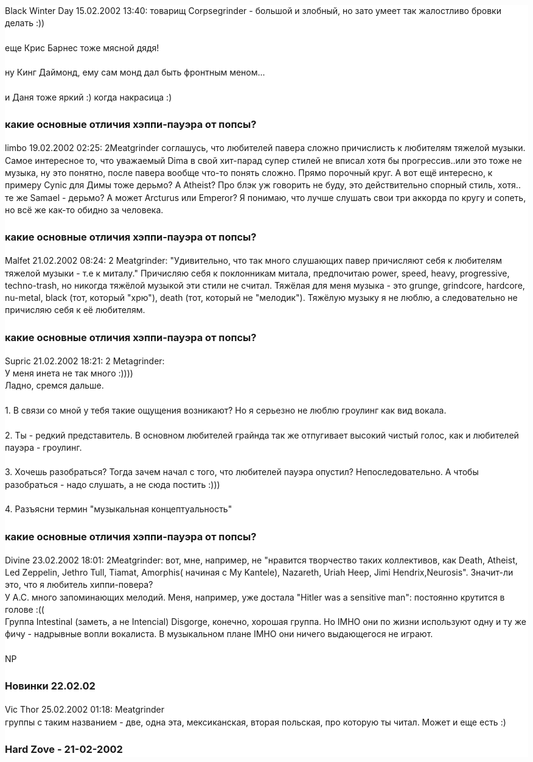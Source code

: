Black Winter Day 15.02.2002 13:40:
товарищ Corpsegrinder - большой и злобный, но зато умеет так жалостливо бровки делать :)) <BR><BR>еще Крис Барнес тоже мясной дядя!<BR><BR>ну Кинг Даймонд, ему сам монд дал быть фронтным меном...<BR><BR>и Даня тоже яркий :) когда накрасица :)

### какие основные отличия хэппи-пауэра от попсы?

limbo 19.02.2002 02:25:
2Meatgrinder соглашусь, что любителей павера сложно причислисть к любителям тяжелой музыки.<BR>Самое интересное то, что уважаемый Dima в свой хит-парад супер стилей не вписал хотя бы прогрессив..или это тоже не музыка, ну это понятно, после павера вообще что-то понять сложно. Прямо порочный круг. А вот ещё интересно, к примеру Cynic для Димы тоже дерьмо? А Atheist? Про блэк уж говорить не буду, это действительно спорный стиль, хотя.. те же Samael - дерьмо? А может Arcturus или Emperor? Я понимаю, что лучше слушать свои три аккорда по кругу и сопеть, но всё же как-то обидно за человека.

### какие основные отличия хэппи-пауэра от попсы?

Malfet 21.02.2002 08:24:
2 Meatgrinder:  "Удивительно, что так много слушающих павер причисляют себя к любителям тяжелой музыки - т.е к миталу." Причисляю себя к поклонникам митала, предпочитаю power, speed, heavy, progressive, techno-trash, но никогда тяжёлой музыкой эти стили не считал. Тяжёлая для меня музыка - это grunge, grindcore, hardcore, nu-metal, black (тот, который "хрю"), death (тот, который не "мелодик"). Тяжёлую музыку я не люблю, а следовательно не причисляю себя к её любителям.

### какие основные отличия хэппи-пауэра от попсы?

Supric 21.02.2002 18:21:
2 Metagrinder:<BR>У меня инета не так много :))))<BR>Ладно, сремся дальше.<BR><BR>1. В связи со мной у тебя такие ощущения возникают? Но я серьезно не люблю гроулинг как вид вокала.<BR><BR>2. Ты - редкий представитель. В основном любителей грайнда так же отпугивает высокий чистый голос, как и любителей пауэра - гроулинг.<BR><BR>3. Хочешь разобраться? Тогда зачем начал с того, что любителей пауэра опустил? Непоследовательно. А чтобы разобраться - надо слушать, а не сюда постить :)))<BR><BR>4. Разъясни термин "музыкальная концептуальность"

### какие основные отличия хэппи-пауэра от попсы?

Divine 23.02.2002 18:01:
2Meatgrinder: вот, мне, например, не "нравится творчество таких коллективов, как Death, Atheist, Led Zeppelin, Jethro Tull, Tiamat, Amorphis( начиная с My Kantele), Nazareth, Uriah Heep, Jimi Hendrix,Neurosis". Значит-ли это, что я любитель хиппи-повера?<BR>У A.C. много запоминающих мелодий. Меня, например, уже достала "Hitler was a sensitive man": постоянно крутится в голове :((<BR>Группа Intestinal (заметь, а не Intencial) Disgorge, конечно, хорошая группа. Но IMHO они по жизни используют одну и ту же фичу - надрывные вопли вокалиста. В музыкальном плане IMHO они ничего выдающегося не играют.<BR><BR>NP

### Новинки 22.02.02

Vic Thor 25.02.2002 01:18:
Meatgrinder<BR>группы с таким названием - две, одна эта, мексиканская, вторая польская, про которую ты читал. Может и еще есть :)

### Hard Zove - 21-02-2002
